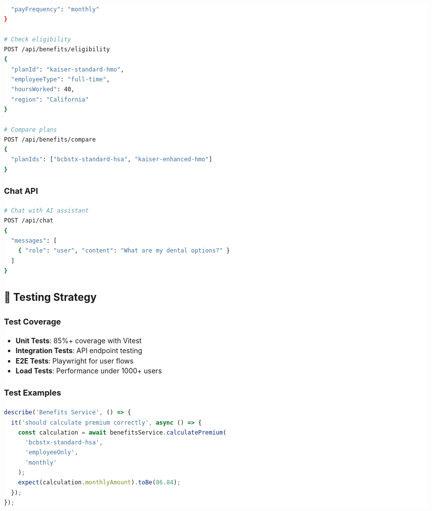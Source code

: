 ```bash
  "payFrequency": "monthly"
}

# Check eligibility
POST /api/benefits/eligibility
{
  "planId": "kaiser-standard-hmo",
  "employeeType": "full-time",
  "hoursWorked": 40,
  "region": "California"
}

# Compare plans
POST /api/benefits/compare
{
  "planIds": ["bcbstx-standard-hsa", "kaiser-enhanced-hmo"]
}
```

### **Chat API**
```bash
# Chat with AI assistant
POST /api/chat
{
  "messages": [
    { "role": "user", "content": "What are my dental options?" }
  ]
}
```

## 🧪 **Testing Strategy**

### **Test Coverage**
- **Unit Tests**: 85%+ coverage with Vitest
- **Integration Tests**: API endpoint testing
- **E2E Tests**: Playwright for user flows
- **Load Tests**: Performance under 1000+ users

### **Test Examples**
```typescript
describe('Benefits Service', () => {
  it('should calculate premium correctly', async () => {
    const calculation = await benefitsService.calculatePremium(
      'bcbstx-standard-hsa',
      'employeeOnly',
      'monthly'
    );
    expect(calculation.monthlyAmount).toBe(86.84);
  });
});
```
